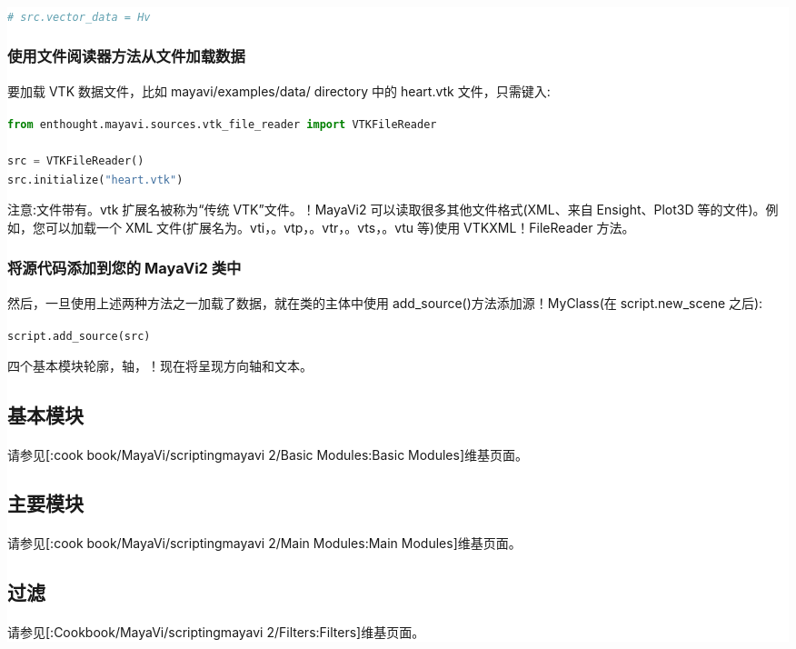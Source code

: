 ```py
# src.vector_data = Hv 
```

### 使用文件阅读器方法从文件加载数据

要加载 VTK 数据文件，比如 mayavi/examples/data/ directory 中的 heart.vtk 文件，只需键入:

```py
from enthought.mayavi.sources.vtk_file_reader import VTKFileReader

src = VTKFileReader()
src.initialize("heart.vtk") 
```

注意:文件带有。vtk 扩展名被称为“传统 VTK”文件。！MayaVi2 可以读取很多其他文件格式(XML、来自 Ensight、Plot3D 等的文件)。例如，您可以加载一个 XML 文件(扩展名为。vti，。vtp，。vtr，。vts，。vtu 等)使用 VTKXML！FileReader 方法。

### 将源代码添加到您的 MayaVi2 类中

然后，一旦使用上述两种方法之一加载了数据，就在类的主体中使用 add_source()方法添加源！MyClass(在 script.new_scene 之后):

```py
script.add_source(src) 
```

四个基本模块轮廓，轴，！现在将呈现方向轴和文本。

## 基本模块

请参见[:cook book/MayaVi/scriptingmayavi 2/Basic Modules:Basic Modules]维基页面。

## 主要模块

请参见[:cook book/MayaVi/scriptingmayavi 2/Main Modules:Main Modules]维基页面。

## 过滤

请参见[:Cookbook/MayaVi/scriptingmayavi 2/Filters:Filters]维基页面。